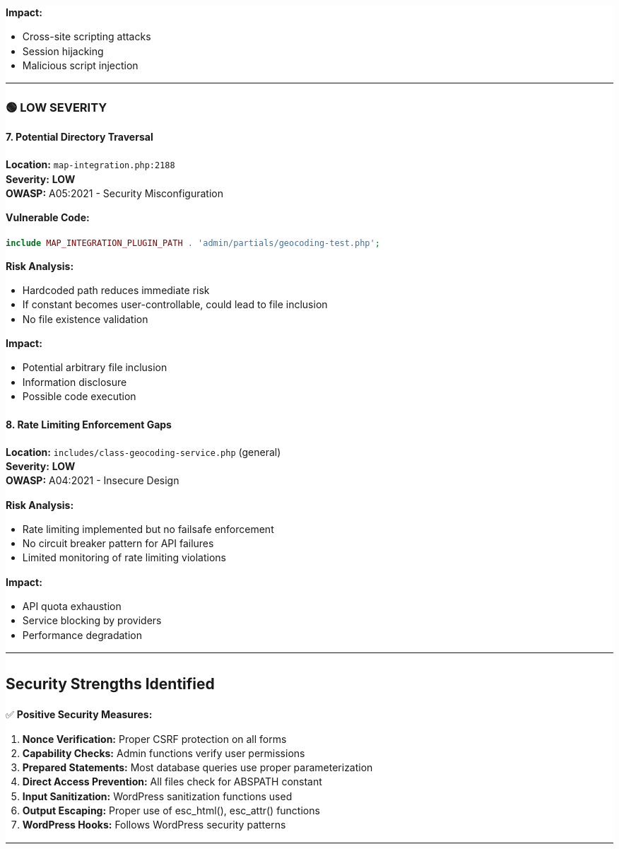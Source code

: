 **Impact:**
- Cross-site scripting attacks
- Session hijacking
- Malicious script injection

---

### 🟢 LOW SEVERITY

#### 7. Potential Directory Traversal
**Location:** `map-integration.php:2188`  
**Severity:** **LOW**  
**OWASP:** A05:2021 - Security Misconfiguration

**Vulnerable Code:**
```php
include MAP_INTEGRATION_PLUGIN_PATH . 'admin/partials/geocoding-test.php';
```

**Risk Analysis:**
- Hardcoded path reduces immediate risk
- If constant becomes user-controllable, could lead to file inclusion
- No file existence validation

**Impact:**
- Potential arbitrary file inclusion
- Information disclosure
- Possible code execution

#### 8. Rate Limiting Enforcement Gaps
**Location:** `includes/class-geocoding-service.php` (general)  
**Severity:** **LOW**  
**OWASP:** A04:2021 - Insecure Design

**Risk Analysis:**
- Rate limiting implemented but no failsafe enforcement
- No circuit breaker pattern for API failures
- Limited monitoring of rate limiting violations

**Impact:**
- API quota exhaustion
- Service blocking by providers
- Performance degradation

---

## Security Strengths Identified

✅ **Positive Security Measures:**
1. **Nonce Verification:** Proper CSRF protection on all forms
2. **Capability Checks:** Admin functions verify user permissions
3. **Prepared Statements:** Most database queries use proper parameterization
4. **Direct Access Prevention:** All files check for ABSPATH constant
5. **Input Sanitization:** WordPress sanitization functions used
6. **Output Escaping:** Proper use of esc_html(), esc_attr() functions
7. **WordPress Hooks:** Follows WordPress security patterns

---